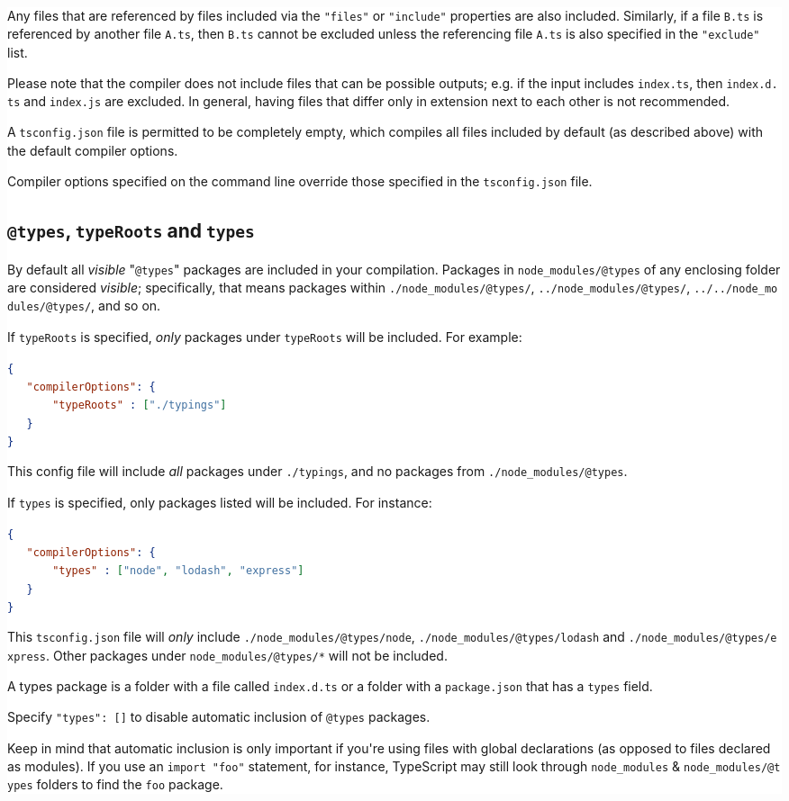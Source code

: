 Any files that are referenced by files included via the `"files"` or `"include"` properties are also included.
Similarly, if a file `B.ts` is referenced by another file `A.ts`, then `B.ts` cannot be excluded unless the referencing file `A.ts` is also specified in the `"exclude"` list.

Please note that the compiler does not include files that can be possible outputs; e.g. if the input includes `index.ts`, then `index.d.ts` and `index.js` are excluded.
In general, having files that differ only in extension next to each other is not recommended.

A `tsconfig.json` file is permitted to be completely empty, which compiles all files included by default (as described above) with the default compiler options.

Compiler options specified on the command line override those specified in the `tsconfig.json` file.

## `@types`, `typeRoots` and `types`

By default all *visible* "`@types`" packages are included in your compilation.
Packages in `node_modules/@types` of any enclosing folder are considered *visible*;
specifically, that means packages within `./node_modules/@types/`,  `../node_modules/@types/`, `../../node_modules/@types/`, and so on.

If `typeRoots` is specified, *only* packages under `typeRoots` will be included.
For example:

```json
{
   "compilerOptions": {
       "typeRoots" : ["./typings"]
   }
}
```

This config file will include *all* packages under `./typings`, and no packages from `./node_modules/@types`.

If `types` is specified, only packages listed will be included.
For instance:

```json
{
   "compilerOptions": {
       "types" : ["node", "lodash", "express"]
   }
}
```

This `tsconfig.json` file will *only* include  `./node_modules/@types/node`, `./node_modules/@types/lodash` and `./node_modules/@types/express`.
Other packages under `node_modules/@types/*` will not be included.

A types package is a folder with a file called `index.d.ts` or a folder with a `package.json` that has a `types` field.

Specify `"types": []` to disable automatic inclusion of `@types` packages.

Keep in mind that automatic inclusion is only important if you're using files with global declarations (as opposed to files declared as modules).
If you use an `import "foo"` statement, for instance, TypeScript may still look through `node_modules` & `node_modules/@types` folders to find the `foo` package.
